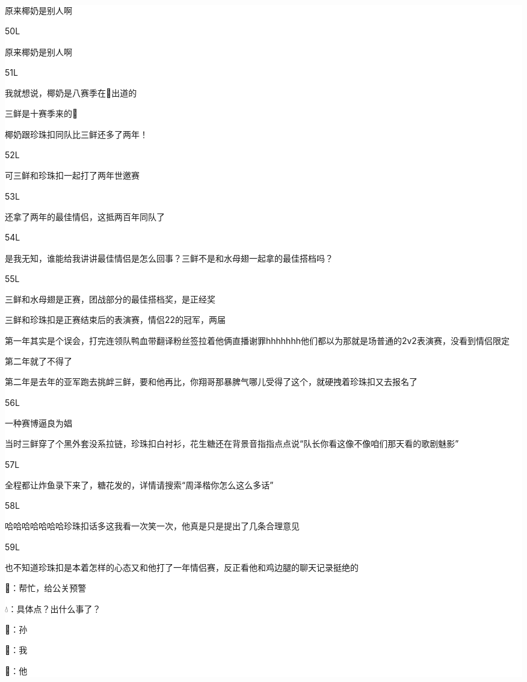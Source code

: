 原来椰奶是别人啊

50L

原来椰奶是别人啊

51L

我就想说，椰奶是八赛季在🐧出道的

三鲜是十赛季来的🐧

椰奶跟珍珠扣同队比三鲜还多了两年！

52L

可三鲜和珍珠扣一起打了两年世邀赛

53L

还拿了两年的最佳情侣，这抵两百年同队了

54L

是我无知，谁能给我讲讲最佳情侣是怎么回事？三鲜不是和水母翅一起拿的最佳搭档吗？

55L

三鲜和水母翅是正赛，团战部分的最佳搭档奖，是正经奖

三鲜和珍珠扣是正赛结束后的表演赛，情侣22的冠军，两届

第一年其实是个误会，打完连领队鸭血带翻译粉丝签拉着他俩直播谢罪hhhhhhh他们都以为那就是场普通的2v2表演赛，没看到情侣限定

第二年就了不得了

第二年是去年的亚军跑去挑衅三鲜，要和他再比，你翔哥那暴脾气哪儿受得了这个，就硬拽着珍珠扣又去报名了

56L

一种赛博逼良为娼

当时三鲜穿了个黑外套没系拉链，珍珠扣白衬衫，花生糖还在背景音指指点点说“队长你看这像不像咱们那天看的歌剧魅影”

57L

全程都让炸鱼录下来了，糖花发的，详情请搜索“周泽楷你怎么这么多话”

58L

哈哈哈哈哈哈哈珍珠扣话多这我看一次笑一次，他真是只是提出了几条合理意见

59L

也不知道珍珠扣是本着怎样的心态又和他打了一年情侣赛，反正看他和鸡边腿的聊天记录挺绝的

🐧：帮忙，给公关预警

💧：具体点？出什么事了？

🐧：孙

🐧：我

🐧：他
